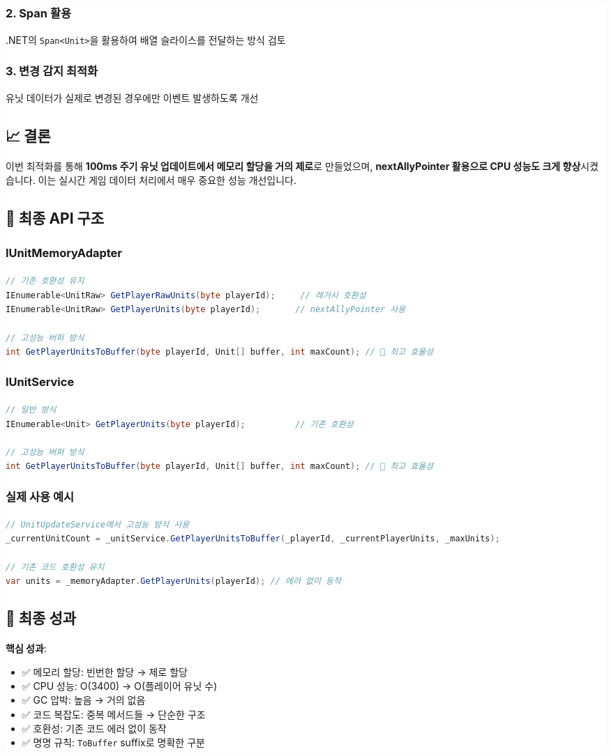 ### 2. Span<T> 활용
.NET의 `Span<Unit>`을 활용하여 배열 슬라이스를 전달하는 방식 검토

### 3. 변경 감지 최적화
유닛 데이터가 실제로 변경된 경우에만 이벤트 발생하도록 개선

## 📈 결론

이번 최적화를 통해 **100ms 주기 유닛 업데이트에서 메모리 할당을 거의 제로**로 만들었으며, **nextAllyPointer 활용으로 CPU 성능도 크게 향상**시켰습니다. 이는 실시간 게임 데이터 처리에서 매우 중요한 성능 개선입니다.

## 🔧 **최종 API 구조**

### IUnitMemoryAdapter
```csharp
// 기존 호환성 유지
IEnumerable<UnitRaw> GetPlayerRawUnits(byte playerId);     // 레거시 호환성
IEnumerable<UnitRaw> GetPlayerUnits(byte playerId);       // nextAllyPointer 사용

// 고성능 버퍼 방식
int GetPlayerUnitsToBuffer(byte playerId, Unit[] buffer, int maxCount); // 🚀 최고 효율성
```

### IUnitService
```csharp
// 일반 방식
IEnumerable<Unit> GetPlayerUnits(byte playerId);          // 기존 호환성

// 고성능 버퍼 방식  
int GetPlayerUnitsToBuffer(byte playerId, Unit[] buffer, int maxCount); // 🚀 최고 효율성
```

### 실제 사용 예시
```csharp
// UnitUpdateService에서 고성능 방식 사용
_currentUnitCount = _unitService.GetPlayerUnitsToBuffer(_playerId, _currentPlayerUnits, _maxUnits);

// 기존 코드 호환성 유지
var units = _memoryAdapter.GetPlayerUnits(playerId); // 에러 없이 동작
```

## 🎯 **최종 성과**

**핵심 성과**:
- ✅ 메모리 할당: 빈번한 할당 → 제로 할당
- ✅ CPU 성능: O(3400) → O(플레이어 유닛 수)  
- ✅ GC 압박: 높음 → 거의 없음
- ✅ 코드 복잡도: 중복 메서드들 → 단순한 구조
- ✅ 호환성: 기존 코드 에러 없이 동작
- ✅ 명명 규칙: `ToBuffer` suffix로 명확한 구분

